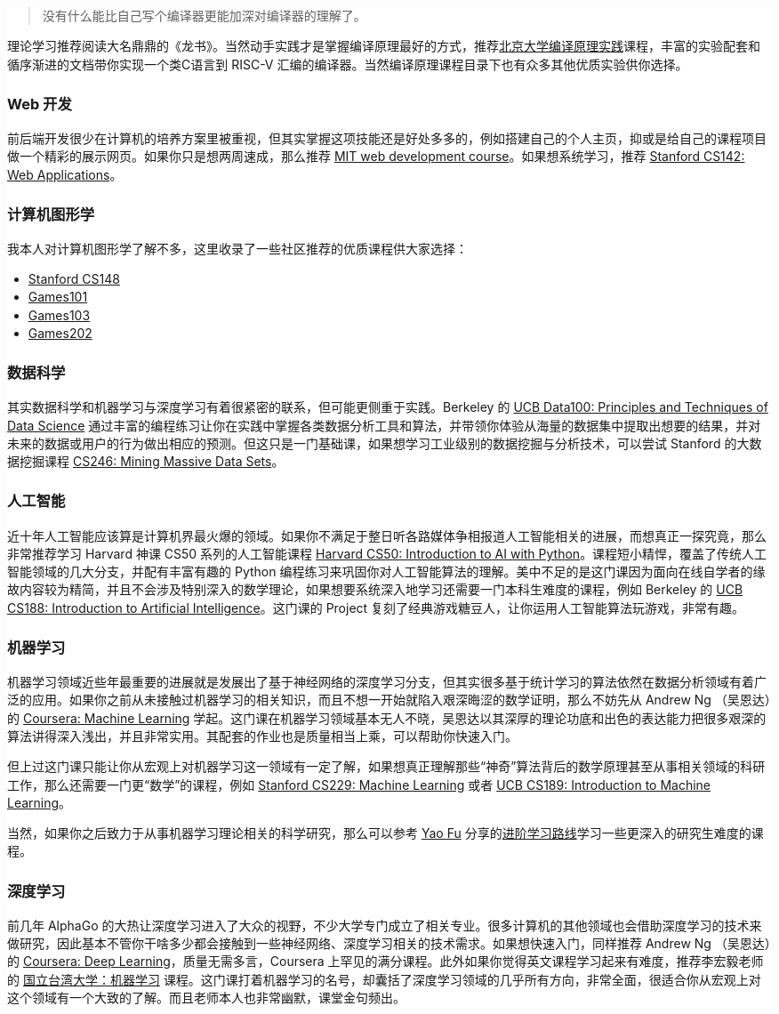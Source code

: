 > 没有什么能比自己写个编译器更能加深对编译器的理解了。

理论学习推荐阅读大名鼎鼎的《龙书》。当然动手实践才是掌握编译原理最好的方式，推荐[北京大学编译原理实践](https://csdiy.wiki/%E7%BC%96%E8%AF%91%E5%8E%9F%E7%90%86/PKU-Compilers/)课程，丰富的实验配套和循序渐进的文档带你实现一个类C语言到 RISC-V 汇编的编译器。当然编译原理课程目录下也有众多其他优质实验供你选择。

### Web 开发

前后端开发很少在计算机的培养方案里被重视，但其实掌握这项技能还是好处多多的，例如搭建自己的个人主页，抑或是给自己的课程项目做一个精彩的展示网页。如果你只是想两周速成，那么推荐 [MIT web development course](https://csdiy.wiki/Web%E5%BC%80%E5%8F%91/mitweb/)。如果想系统学习，推荐 [Stanford CS142: Web Applications](https://csdiy.wiki/Web%E5%BC%80%E5%8F%91/CS142/)。

### 计算机图形学

我本人对计算机图形学了解不多，这里收录了一些社区推荐的优质课程供大家选择：

+   [Stanford CS148](https://csdiy.wiki/%E8%AE%A1%E7%AE%97%E6%9C%BA%E5%9B%BE%E5%BD%A2%E5%AD%A6/CS148/)
+   [Games101](https://csdiy.wiki/%E8%AE%A1%E7%AE%97%E6%9C%BA%E5%9B%BE%E5%BD%A2%E5%AD%A6/GAMES101/)
+   [Games103](https://csdiy.wiki/%E8%AE%A1%E7%AE%97%E6%9C%BA%E5%9B%BE%E5%BD%A2%E5%AD%A6/GAMES103/)
+   [Games202](https://csdiy.wiki/%E8%AE%A1%E7%AE%97%E6%9C%BA%E5%9B%BE%E5%BD%A2%E5%AD%A6/GAMES202/)

### 数据科学

其实数据科学和机器学习与深度学习有着很紧密的联系，但可能更侧重于实践。Berkeley 的 [UCB Data100: Principles and Techniques of Data Science](https://csdiy.wiki/%E6%95%B0%E6%8D%AE%E7%A7%91%E5%AD%A6/Data100/) 通过丰富的编程练习让你在实践中掌握各类数据分析工具和算法，并带领你体验从海量的数据集中提取出想要的结果，并对未来的数据或用户的行为做出相应的预测。但这只是一门基础课，如果想学习工业级别的数据挖掘与分析技术，可以尝试 Stanford 的大数据挖掘课程 [CS246: Mining Massive Data Sets](https://web.stanford.edu/class/cs246/)。

### 人工智能

近十年人工智能应该算是计算机界最火爆的领域。如果你不满足于整日听各路媒体争相报道人工智能相关的进展，而想真正一探究竟，那么非常推荐学习 Harvard 神课 CS50 系列的人工智能课程 [Harvard CS50: Introduction to AI with Python](https://csdiy.wiki/%E4%BA%BA%E5%B7%A5%E6%99%BA%E8%83%BD/CS50/)。课程短小精悍，覆盖了传统人工智能领域的几大分支，并配有丰富有趣的 Python 编程练习来巩固你对人工智能算法的理解。美中不足的是这门课因为面向在线自学者的缘故内容较为精简，并且不会涉及特别深入的数学理论，如果想要系统深入地学习还需要一门本科生难度的课程，例如 Berkeley 的 [UCB CS188: Introduction to Artificial Intelligence](https://csdiy.wiki/%E4%BA%BA%E5%B7%A5%E6%99%BA%E8%83%BD/CS188/)。这门课的 Project 复刻了经典游戏糖豆人，让你运用人工智能算法玩游戏，非常有趣。

### 机器学习

机器学习领域近些年最重要的进展就是发展出了基于神经网络的深度学习分支，但其实很多基于统计学习的算法依然在数据分析领域有着广泛的应用。如果你之前从未接触过机器学习的相关知识，而且不想一开始就陷入艰深晦涩的数学证明，那么不妨先从 Andrew Ng （吴恩达）的 [Coursera: Machine Learning](https://csdiy.wiki/%E6%9C%BA%E5%99%A8%E5%AD%A6%E4%B9%A0/ML/) 学起。这门课在机器学习领域基本无人不晓，吴恩达以其深厚的理论功底和出色的表达能力把很多艰深的算法讲得深入浅出，并且非常实用。其配套的作业也是质量相当上乘，可以帮助你快速入门。

但上过这门课只能让你从宏观上对机器学习这一领域有一定了解，如果想真正理解那些“神奇”算法背后的数学原理甚至从事相关领域的科研工作，那么还需要一门更“数学”的课程，例如 [Stanford CS229: Machine Learning](https://csdiy.wiki/%E6%9C%BA%E5%99%A8%E5%AD%A6%E4%B9%A0/CS229/) 或者 [UCB CS189: Introduction to Machine Learning](https://csdiy.wiki/%E6%9C%BA%E5%99%A8%E5%AD%A6%E4%B9%A0/CS189/)。

当然，如果你之后致力于从事机器学习理论相关的科学研究，那么可以参考 [Yao Fu](https://franxyao.github.io/) 分享的[进阶学习路线](https://csdiy.wiki/%E6%9C%BA%E5%99%A8%E5%AD%A6%E4%B9%A0%E8%BF%9B%E9%98%B6/roadmap/)学习一些更深入的研究生难度的课程。

### 深度学习

前几年 AlphaGo 的大热让深度学习进入了大众的视野，不少大学专门成立了相关专业。很多计算机的其他领域也会借助深度学习的技术来做研究，因此基本不管你干啥多少都会接触到一些神经网络、深度学习相关的技术需求。如果想快速入门，同样推荐 Andrew Ng （吴恩达）的 [Coursera: Deep Learning](https://csdiy.wiki/%E6%B7%B1%E5%BA%A6%E5%AD%A6%E4%B9%A0/CS230/)，质量无需多言，Coursera 上罕见的满分课程。此外如果你觉得英文课程学习起来有难度，推荐李宏毅老师的 [国立台湾大学：机器学习](https://csdiy.wiki/%E6%B7%B1%E5%BA%A6%E5%AD%A6%E4%B9%A0/LHY/) 课程。这门课打着机器学习的名号，却囊括了深度学习领域的几乎所有方向，非常全面，很适合你从宏观上对这个领域有一个大致的了解。而且老师本人也非常幽默，课堂金句频出。
